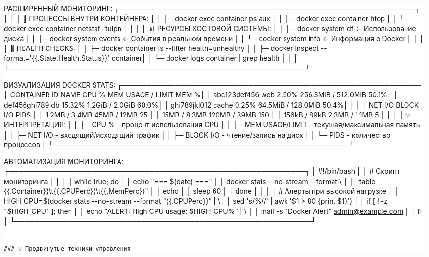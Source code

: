 РАСШИРЕННЫЙ МОНИТОРИНГ:
┌─────────────────────────────────────────────────────────────┐
│                                                             │
│  🏃 ПРОЦЕССЫ ВНУТРИ КОНТЕЙНЕРА:                             │
│  ├─ docker exec container ps aux                           │
│  ├─ docker exec container htop                             │
│  └─ docker exec container netstat -tulpn                   │
│                                                             │
│  📊 РЕСУРСЫ ХОСТОВОЙ СИСТЕМЫ:                               │
│  ├─ docker system df  ← Использование диска                │
│  ├─ docker system events  ← События в реальном времени     │
│  └─ docker system info  ← Информация о Docker              │
│                                                             │
│  🔧 HEALTH CHECKS:                                          │
│  ├─ docker container ls --filter health=unhealthy          │
│  ├─ docker inspect --format='{{.State.Health.Status}}' container│
│  └─ docker logs container | grep health                    │
│                                                             │
└─────────────────────────────────────────────────────────────┘

ВИЗУАЛИЗАЦИЯ DOCKER STATS:
┌─────────────────────────────────────────────────────────────┐
│ CONTAINER ID   NAME      CPU %   MEM USAGE / LIMIT     MEM %│
│ abc123def456   web       2.50%   256.3MiB / 512.0MiB   50.1%│
│ def456ghi789   db        15.32%  1.2GiB / 2.0GiB       60.0%│
│ ghi789jkl012   cache     0.25%   64.5MiB / 128.0MiB    50.4%│
│                                                             │
│ NET I/O        BLOCK I/O   PIDS                             │
│ 1.2MB / 3.4MB  45MB / 12MB  25                              │
│ 15MB / 8.3MB   120MB / 89MB 150                             │
│ 156kB / 89kB   2.3MB / 1.1MB 5                              │
│                                                             │
│ 💡 ИНТЕРПРЕТАЦИЯ:                                           │
│ ├─ CPU % - процент использования CPU                        │
│ ├─ MEM USAGE/LIMIT - текущая/максимальная память            │
│ ├─ NET I/O - входящий/исходящий трафик                      │
│ ├─ BLOCK I/O - чтение/запись на диск                        │
│ └─ PIDS - количество процессов                              │
└─────────────────────────────────────────────────────────────┘

АВТОМАТИЗАЦИЯ МОНИТОРИНГА:
┌─────────────────────────────────────────────────────────────┐
│ #!/bin/bash                                                 │
│ # Скрипт мониторинга                                        │
│                                                             │
│ while true; do                                              │
│   echo "=== $(date) ==="                                   │
│   docker stats --no-stream --format \                      │
│     "table {{.Container}}\t{{.CPUPerc}}\t{{.MemPerc}}"     │
│   echo                                                      │
│   sleep 60                                                  │
│ done                                                        │
│                                                             │
│ # Алерты при высокой нагрузке                               │
│ HIGH_CPU=$(docker stats --no-stream --format "{{.CPUPerc}}" | \│
│           sed 's/%//' | awk '$1 > 80 {print $1}')          │
│ if [ ! -z "$HIGH_CPU" ]; then                              │
│   echo "ALERT: High CPU usage: $HIGH_CPU%" | \             │
│   mail -s "Docker Alert" admin@example.com                 │
│ fi                                                          │
└─────────────────────────────────────────────────────────────┘
```

### 💡 Продвинутые техники управления

```